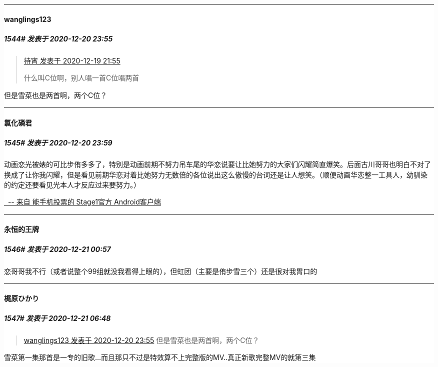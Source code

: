 





*****

####  wanglings123  
##### 1544#       发表于 2020-12-20 23:55



<blockquote><a href="httphttps://bbs.saraba1st.com/2b/forum.php?mod=redirect&amp;goto=findpost&amp;pid=49778047&amp;ptid=1959558" target="_blank">待宵 发表于 2020-12-19 21:55</a>

什么叫C位啊，别人唱一首C位唱两首</blockquote>
但是雪菜也是两首啊，两个C位？







*****

####  氯化磷君  
##### 1545#       发表于 2020-12-20 23:59




动画恋光被婊的可比步侑多多了，特别是动画前期不努力吊车尾的华恋说要让比她努力的大家们闪耀简直爆笑。后面古川哥哥也明白不对了换成了让你我闪耀，但是看见前期华恋对着比她努力无数倍的各位说出这么傲慢的台词还是让人想笑。（顺便动画华恋整一工具人，幼驯染的约定还要看见光本人才反应过来要努力。）

[  -- 来自 能手机投票的 Stage1官方 Android客户端](https://www.coolapk.com/apk/140634)







*****

####  永恒的王牌  
##### 1546#       发表于 2020-12-21 00:57




恋哥哥我不行（或者说整个99组就没我看得上眼的），但虹团（主要是侑步雪三个）还是很对我胃口的







*****

####  梶原ひかり  
##### 1547#       发表于 2020-12-21 06:48



<blockquote><a href="httphttps://bbs.saraba1st.com/2b/forum.php?mod=redirect&amp;goto=findpost&amp;pid=49791053&amp;ptid=1959558" target="_blank">wanglings123 发表于 2020-12-20 23:55</a>
但是雪菜也是两首啊，两个C位？</blockquote>
雪菜第一集那首是一专的旧歌...而且那只不过是特效算不上完整版的MV..真正新歌完整MV的就第三集
